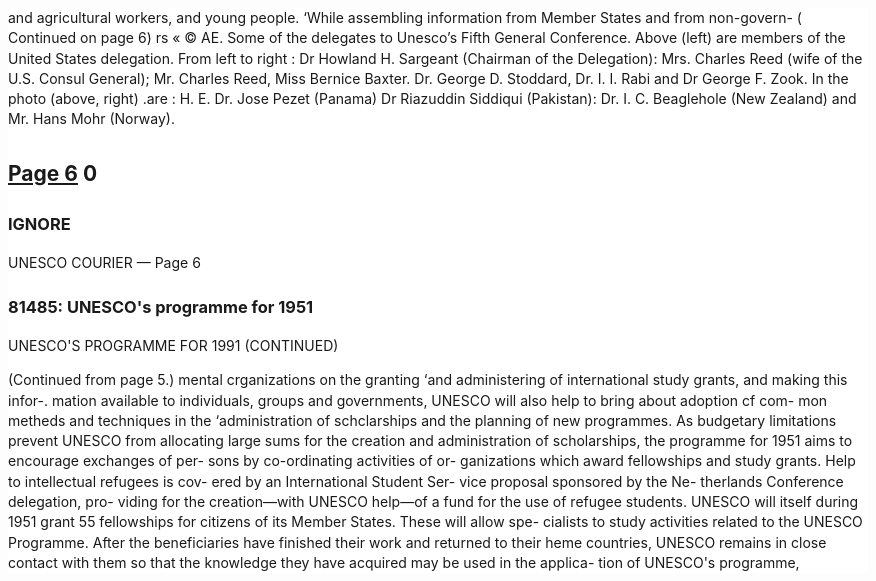 and agricultural workers, and young 
people. 
‘While assembling information from 
Member States and from non-govern- 
( Continued on page 6) 
rs 
« © AE. 
Some of the delegates to Unesco’s Fifth General Conference. Above (left) are members of the United States delegation. From left to right : Dr Howland H. Sargeant 
(Chairman of the Delegation): Mrs. Charles Reed (wife of the U.S. Consul General); Mr. Charles Reed, Miss Bernice Baxter. Dr. George D. Stoddard, Dr. I. I. Rabi 
and Dr George F. Zook. In the photo (above, right) .are : H. E. Dr. Jose Pezet (Panama) Dr Riazuddin Siddiqui (Pakistan): Dr. I. C. Beaglehole (New Zealand) and 
Mr. Hans Mohr (Norway).

## [Page 6](https://demo.humlab.umu.se/courier/081475engo.pdf#page=6) 0

### IGNORE

UNESCO COURIER — Page 6 


### 81485: UNESCO's programme for 1951

UNESCO'S PROGRAMME FOR 1991 
(CONTINUED) 
  
(Continued from page 5.) 
mental crganizations on the granting 
‘and administering of international 
study grants, and making this infor-. 
mation available to individuals, groups 
and governments, UNESCO will also 
help to bring about adoption cf com- 
mon metheds and techniques in the 
‘administration of schclarships and 
the planning of new programmes. 
As budgetary limitations prevent 
UNESCO from allocating large sums 
for the creation and administration of 
scholarships, the programme for 1951 
aims to encourage exchanges of per- 
sons by co-ordinating activities of or- 
ganizations which award fellowships 
and study grants. 
Help to intellectual refugees is cov- 
ered by an International Student Ser- 
vice proposal sponsored by the Ne- 
therlands Conference delegation, pro- 
viding for the creation—with UNESCO 
help—of a fund for the use of refugee 
students. 
UNESCO will itself during 1951 
grant 55 fellowships for citizens of its 
Member States. These will allow spe- 
cialists to study activities related to 
the UNESCO Programme. After the 
beneficiaries have finished their work 
and returned to their heme countries, 
UNESCO remains in close contact with 
them so that the knowledge they have 
acquired may be used in the applica- 
tion of UNESCO's programme, 